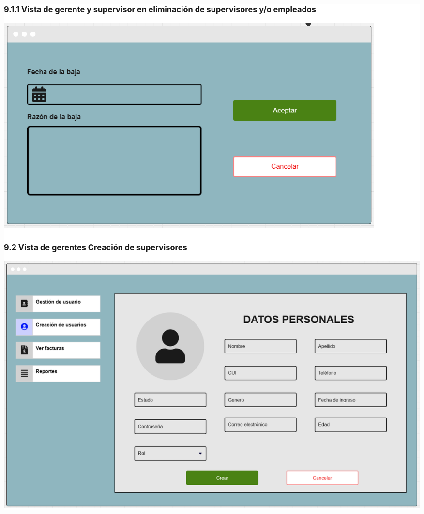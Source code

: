### 9.1.1 Vista de gerente y supervisor en eliminación de supervisores y/o empleados

![1740353500161](imagenes/1740353500161.png)

### 9.2 Vista de gerentes Creación de supervisores

![1740353657271](imagenes/1740353657271.png)
